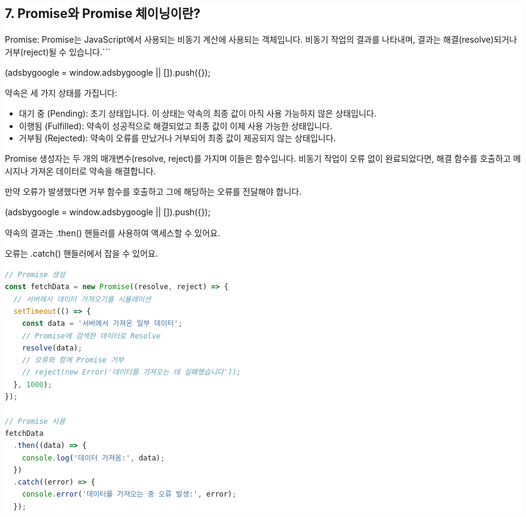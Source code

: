 ## 7. Promise와 Promise 체이닝이란?

Promise: Promise는 JavaScript에서 사용되는 비동기 계산에 사용되는 객체입니다. 비동기 작업의 결과를 나타내며, 결과는 해결(resolve)되거나 거부(reject)될 수 있습니다.```


<ins class="adsbygoogle"
  style="display:block"
  data-ad-client="ca-pub-4877378276818686"
  data-ad-slot="9743150776"
  data-ad-format="auto"
  data-full-width-responsive="true"></ins>
<component is="script">
(adsbygoogle = window.adsbygoogle || []).push({});
</component>

약속은 세 가지 상태를 가집니다:

- 대기 중 (Pending): 초기 상태입니다. 이 상태는 약속의 최종 값이 아직 사용 가능하지 않은 상태입니다.
- 이행됨 (Fulfilled): 약속이 성공적으로 해결되었고 최종 값이 이제 사용 가능한 상태입니다.
- 거부됨 (Rejected): 약속이 오류를 만났거나 거부되어 최종 값이 제공되지 않는 상태입니다.

Promise 생성자는 두 개의 매개변수(resolve, reject)를 가지며 이들은 함수입니다. 비동기 작업이 오류 없이 완료되었다면, 해결 함수를 호출하고 메시지나 가져온 데이터로 약속을 해결합니다.

만약 오류가 발생했다면 거부 함수를 호출하고 그에 해당하는 오류를 전달해야 합니다.


<ins class="adsbygoogle"
  style="display:block"
  data-ad-client="ca-pub-4877378276818686"
  data-ad-slot="9743150776"
  data-ad-format="auto"
  data-full-width-responsive="true"></ins>
<component is="script">
(adsbygoogle = window.adsbygoogle || []).push({});
</component>

약속의 결과는 .then() 핸들러를 사용하여 액세스할 수 있어요.

오류는 .catch() 핸들러에서 잡을 수 있어요.

```js
// Promise 생성
const fetchData = new Promise((resolve, reject) => {
  // 서버에서 데이터 가져오기를 시뮬레이션
  setTimeout(() => {
    const data = '서버에서 가져온 일부 데이터';
    // Promise에 검색한 데이터로 Resolve
    resolve(data);
    // 오류와 함께 Promise 거부
    // reject(new Error('데이터를 가져오는 데 실패했습니다'));
  }, 1000);
});

// Promise 사용
fetchData
  .then((data) => {
    console.log('데이터 가져옴:', data);
  })
  .catch((error) => {
    console.error('데이터를 가져오는 중 오류 발생:', error);
  });
```
